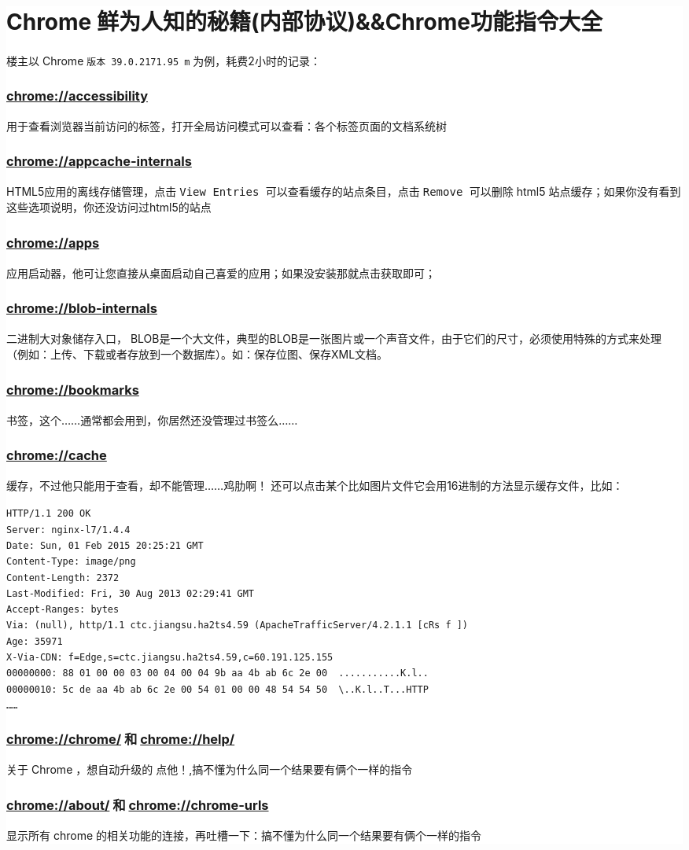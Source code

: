 Chrome 鲜为人知的秘籍(内部协议)&&Chrome功能指令大全
====

楼主以 Chrome <code>版本 39.0.2171.95 m</code> 为例，耗费2小时的记录：

### [chrome://accessibility][1]

用于查看浏览器当前访问的标签，打开全局访问模式可以查看：各个标签页面的文档系统树

### [chrome://appcache-internals][2]

HTML5应用的离线存储管理，点击 <kbd>View Entries </kbd> 可以查看缓存的站点条目，点击 <kbd>Remove </kbd> 可以删除 html5 站点缓存；如果你没有看到这些选项说明，你还没访问过html5的站点

### [chrome://apps][3]

应用启动器，他可让您直接从桌面启动自己喜爱的应用；如果没安装那就点击获取即可；

### [chrome://blob-internals][4]

二进制大对象储存入口，
BLOB是一个大文件，典型的BLOB是一张图片或一个声音文件，由于它们的尺寸，必须使用特殊的方式来处理（例如：上传、下载或者存放到一个数据库）。如：保存位图、保存XML文档。

### [chrome://bookmarks][5]

书签，这个……通常都会用到，你居然还没管理过书签么……

### [chrome://cache][6]

缓存，不过他只能用于查看，却不能管理……鸡肋啊！
还可以点击某个比如图片文件它会用16进制的方法显示缓存文件，比如：

	HTTP/1.1 200 OK
	Server: nginx-l7/1.4.4
	Date: Sun, 01 Feb 2015 20:25:21 GMT
	Content-Type: image/png
	Content-Length: 2372
	Last-Modified: Fri, 30 Aug 2013 02:29:41 GMT
	Accept-Ranges: bytes
	Via: (null), http/1.1 ctc.jiangsu.ha2ts4.59 (ApacheTrafficServer/4.2.1.1 [cRs f ])
	Age: 35971
	X-Via-CDN: f=Edge,s=ctc.jiangsu.ha2ts4.59,c=60.191.125.155
	00000000: 88 01 00 00 03 00 04 00 04 9b aa 4b ab 6c 2e 00  ...........K.l..
	00000010: 5c de aa 4b ab 6c 2e 00 54 01 00 00 48 54 54 50  \..K.l..T...HTTP
	……

### [chrome://chrome/][7] 和 [chrome://help/][21]

关于 Chrome ，想自动升级的 点他！,搞不懂为什么同一个结果要有俩个一样的指令

### [chrome://about/][0] 和 [chrome://chrome-urls][8]

显示所有 chrome 的相关功能的连接，再吐槽一下：搞不懂为什么同一个结果要有俩个一样的指令


[0]: chrome://about/ 					"显示所有 chrome 的功能连接"
[1]: chrome://accessibility 			"当前访问的标签"
[2]: chrome://appcache-internals 		"HTML5应用的离线存储管理"
[3]: chrome://apps 						"应用启动器"
[4]: chrome://blob-internals 			"二进制大对象储存入口"
[5]: chrome://bookmarks 				"书签"
[6]: chrome://cache 					"缓存"
[7]: chrome://chrome 					"关于Chrome"
[8]: chrome://chrome-urls 				"显示所有 chrome 的功能连接"
[9]: chrome://components 				"组件"
[10]: chrome://conflicts 				"载入主进程的dll模块"
[11]: chrome://crashes 					"停用启用崩溃报告"
[12]: chrome://credits 					"第三方软件许可证"
[13]: chrome://devices 					"查看设备"
[14]: chrome://dns 						"DNS记录"
[15]: chrome://downloads 				"下载记录"
[16]: chrome://extensions 				"插件"
[17]: chrome://flags 					"实验室"
[18]: chrome://flash 				    "关于flash"
[19]: chrome://gcm-internals 			"消息推送服务"
[20]: chrome://gpu 						"GPU信息"
[21]: chrome://help 					"关于Chrome"
[22]: chrome://histograms 				"显示某些性能的柱状图"
[24]: chrome://history 					"查看历史记录"
[25]: chrome://indexeddb-internals 		"html5本地储存"
[26]: chrome://inspect 					"开发工具调试"
[27]: chrome://invalidations 			"失效的调试信息"
[28]: chrome://ipc 						"进程间通信"
[29]: chrome://media-internals 			"媒体内部数据"
[30]: chrome://memory 					"内存查看"
[31]: chrome://memory-internals 		"详细内存查看"
[32]: chrome://nacl 					"本地客户端环境信息"
[33]: chrome://net-internals 			"http抓包工具"
[34]: chrome://newtab 					"打开一个新窗口"
[35]: chrome://omnibox 					"智能地址栏"
[36]: chrome://password-manager-internals "密码管理日志"
[37]: chrome://plugins 					"插件"
[38]: chrome://policy 					"编辑策略"
[39]: chrome://predictors 				"URl输入命中率"
[40]: chrome://print 					"打印"
[41]: chrome://profiler 				"分析器"
[42]: chrome://quota-internals 			"使用配额"
[43]: chrome://serviceworker-internals 	"内部调试服务"
[44]: chrome://settings 				"设置"
[45]: chrome://signin-internals 		"内部标签"
[46]: chrome://stats 					"状态"
[47]: chrome://suggestions 				"建议"
[48]: chrome://sync-internals 			"同步记录"
[49]: chrome://system 					"关于系统"
[50]: chrome://terms 					"查看条款"
[51]: chrome://thumbnails 				"网站快照相册"
[52]: chrome://tracing 					"追踪"
[53]: chrome://translate-internals 		"翻译器"
[54]: chrome://user-actions 			"监听用户行为"